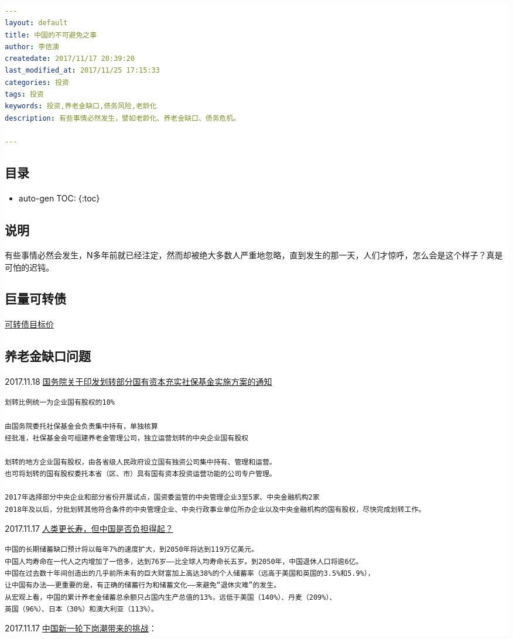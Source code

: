 ```yaml
---
layout: default
title: 中国的不可避免之事
author: 李佶澳
createdate: 2017/11/17 20:39:20
last_modified_at: 2017/11/25 17:15:33
categories: 投资
tags: 投资
keywords: 投资,养老金缺口,债务风险,老龄化
description: 有些事情必然发生，譬如老龄化、养老金缺口、债务危机。

---
```


## 目录
* auto-gen TOC:
{:toc}

## 说明

有些事情必然会发生，N多年前就已经注定，然而却被绝大多数人严重地忽略，直到发生的那一天，人们才惊呼，怎么会是这个样子？真是可怕的迟钝。

## 巨量可转债

[可转债目标价][10]

## 养老金缺口问题

2017.11.18 [国务院关于印发划转部分国有资本充实社保基金实施方案的通知][9]

	划转比例统一为企业国有股权的10%
	
	由国务院委托社保基金会负责集中持有，单独核算
	经批准，社保基金会可组建养老金管理公司，独立运营划转的中央企业国有股权
	
	划转的地方企业国有股权，由各省级人民政府设立国有独资公司集中持有、管理和运营。
	也可将划转的国有股权委托本省（区、市）具有国有资本投资运营功能的公司专户管理。
	
	2017年选择部分中央企业和部分省份开展试点，国资委监管的中央管理企业3至5家、中央金融机构2家
	2018年及以后，分批划转其他符合条件的中央管理企业、中央行政事业单位所办企业以及中央金融机构的国有股权，尽快完成划转工作。

2017.11.17 [人类更长寿，但中国是否负担得起？][3]

	中国的长期储蓄缺口预计将以每年7%的速度扩大，到2050年将达到119万亿美元。
	中国人均寿命在一代人之内增加了一倍多，达到76岁——比全球人均寿命长五岁。到2050年，中国退休人口将逾6亿。
	中国在过去数十年间创造出的几乎前所未有的巨大财富加上高达38%的个人储蓄率（远高于美国和英国的3.5%和5.9%），
	让中国有办法——更重要的是，有正确的储蓄行为和储蓄文化——来避免“退休灾难”的发生。
	从宏观上看，中国的累计养老金储蓄总余额只占国内生产总值的13%，远低于美国（140%）、丹麦（209%）、
	英国（96%）、日本（30%）和澳大利亚（113%）。

2017.11.17 [中国新一轮下岗潮带来的挑战][4]：


[1]: http://www.ftchinese.com/story/001075118  "FT社评：中国需要的债务平衡术" 
[2]: https://baike.baidu.com/item/%E8%B5%84%E4%BA%A7%E6%94%AF%E6%8C%81%E8%AF%81%E5%88%B8/8989161?fr=aladdin  "百度百科: 资产支持证券" 
[3]: http://www.ftchinese.com/story/001075080?full=y "人类更长寿，但中国是否负担得起？"
[4]: http://www.ftchinese.com/story/001075117?full=y "中国新一轮下岗潮带来的挑战"
[5]: http://www.ftchinese.com/story/001071902?full=y "中国养老金改革迫在眉睫"
[6]: http://www.ftchinese.com/story/001075108 "中国央行向金融体系注入3100亿元人民币"
[7]: http://www.ftchinese.com/story/001074768?full=y "分析：周小川的言辞为何愈发直率？"
[8]: http://www.ftchinese.com/story/001074602  "周小川呼吁放松资本管制"
[9]: http://www.gov.cn/zhengce/content/2017-11/18/content_5240652.htm "国务院关于印发划转部分国有资本充实社保基金实施方案的通知" 
[10]: http://www.gov.cn/zhengce/content/2017-11/18/content_5240652.htm "可转债目标价"
[11]: http://stock.jrj.com.cn/hotstock/2017/04/06084822266519.shtml "海通策略：分红增厚 国企带头——从神华分红说起 "
[12]: http://www.ftchinese.com/story/001075146  "中国应核算真实GDP增长率"
[13]: http://www.ftchinese.com/story/001075211  "中纪委助力钢铁煤炭去产能"